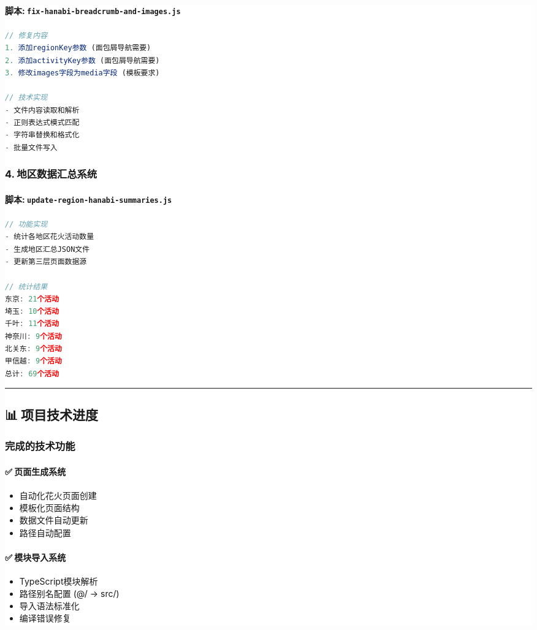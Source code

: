#### 脚本: `fix-hanabi-breadcrumb-and-images.js`
```javascript
// 修复内容
1. 添加regionKey参数 (面包屑导航需要)
2. 添加activityKey参数 (面包屑导航需要)  
3. 修改images字段为media字段 (模板要求)

// 技术实现
- 文件内容读取和解析
- 正则表达式模式匹配
- 字符串替换和格式化
- 批量文件写入
```

### 4. 地区数据汇总系统

#### 脚本: `update-region-hanabi-summaries.js`
```javascript
// 功能实现
- 统计各地区花火活动数量
- 生成地区汇总JSON文件
- 更新第三层页面数据源

// 统计结果
东京: 21个活动
埼玉: 10个活动
千叶: 11个活动
神奈川: 9个活动
北关东: 9个活动
甲信越: 9个活动
总计: 69个活动
```

---

## 📊 项目技术进度

### 完成的技术功能

#### ✅ 页面生成系统
- 自动化花火页面创建
- 模板化页面结构
- 数据文件自动更新
- 路径自动配置

#### ✅ 模块导入系统
- TypeScript模块解析
- 路径别名配置 (@/ -> src/)
- 导入语法标准化
- 编译错误修复
